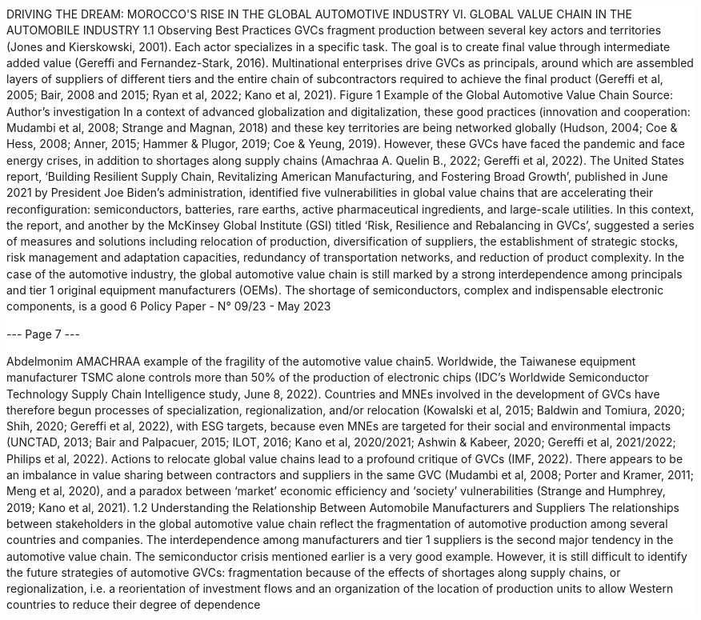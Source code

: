 DRIVING THE DREAM: MOROCCO'S RISE IN THE GLOBAL AUTOMOTIVE INDUSTRY
VI. GLOBAL VALUE CHAIN IN THE AUTOMOBILE
INDUSTRY
1.1 Observing Best Practices
GVCs fragment production between several key actors and territories (Jones and Kierskowski,
2001). Each actor specializes in a specific task. The goal is to create final value through intermediate
added value (Gereffi and Fernandez-Stark, 2016).
Multinational enterprises drive GVCs as principals, around which are assembled layers of suppliers
of different tiers and the entire chain of subcontractors required to achieve the final product (Gereffi
et al, 2005; Bair, 2008 and 2015; Ryan et al, 2022; Kano et al, 2021).
Figure 1
Example of the Global Automotive Value Chain
Source: Author’s investigation
In a context of advanced globalization and digitalization, these good practices (innovation and
cooperation: Mudambi et al, 2008; Strange and Magnan, 2018) and these key territories are
being networked globally (Hudson, 2004; Coe & Hess, 2008; Anner, 2015; Hammer & Plugor,
2019; Coe & Yeung, 2019). However, these GVCs have faced the pandemic and face energy
crises, in addition to shortages along supply chains (Amachraa A. Quelin B., 2022; Gereffi et al,
2022).
The United States report, ‘Building Resilient Supply Chain, Revitalizing American Manufacturing,
and Fostering Broad Growth’, published in June 2021 by President Joe Biden’s administration,
identified five vulnerabilities in global value chains that are accelerating their reconfiguration:
semiconductors, batteries, rare earths, active pharmaceutical ingredients, and large-scale utilities.
In this context, the report, and another by the McKinsey Global Institute (GSI) titled ‘Risk, Resilience
and Rebalancing in GVCs’, suggested a series of measures and solutions including relocation of
production, diversification of suppliers, the establishment of strategic stocks, risk management and
adaptation capacities, redundancy of transportation networks, and reduction of product complexity.
In the case of the automotive industry, the global automotive value chain is still marked by a
strong interdependence among principals and tier 1 original equipment manufacturers (OEMs).
The shortage of semiconductors, complex and indispensable electronic components, is a good
6 Policy Paper - N° 09/23 - May 2023

--- Page 7 ---

Abdelmonim AMACHRAA
example of the fragility of the automotive value chain5. Worldwide, the Taiwanese equipment
manufacturer TSMC alone controls more than 50% of the production of electronic chips (IDC’s
Worldwide Semiconductor Technology Supply Chain Intelligence study, June 8, 2022).
Countries and MNEs involved in the development of GVCs have therefore begun processes of
specialization, regionalization, and/or relocation (Kowalski et al, 2015; Baldwin and Tomiura,
2020; Shih, 2020; Gereffi et al, 2022), with ESG targets, because even MNEs are targeted for
their social and environmental impacts (UNCTAD, 2013; Bair and Palpacuer, 2015; ILOT, 2016;
Kano et al, 2020/2021; Ashwin & Kabeer, 2020; Gereffi et al, 2021/2022; Philips et al, 2022).
Actions to relocate global value chains lead to a profound critique of GVCs (IMF, 2022). There
appears to be an imbalance in value sharing between contractors and suppliers in the same GVC
(Mudambi et al, 2008; Porter and Kramer, 2011; Meng et al, 2020), and a paradox between
‘market’ economic efficiency and ‘society’ vulnerabilities (Strange and Humphrey, 2019; Kano et
al, 2021).
1.2 Understanding the Relationship Between Automobile
Manufacturers and Suppliers
The relationships between stakeholders in the global automotive value chain reflect the fragmentation
of automotive production among several countries and companies. The interdependence among
manufacturers and tier 1 suppliers is the second major tendency in the automotive value chain. The
semiconductor crisis mentioned earlier is a very good example. However, it is still difficult to identify
the future strategies of automotive GVCs: fragmentation because of the effects of shortages along
supply chains, or regionalization, i.e. a reorientation of investment flows and an organization of
the location of production units to allow Western countries to reduce their degree of dependence